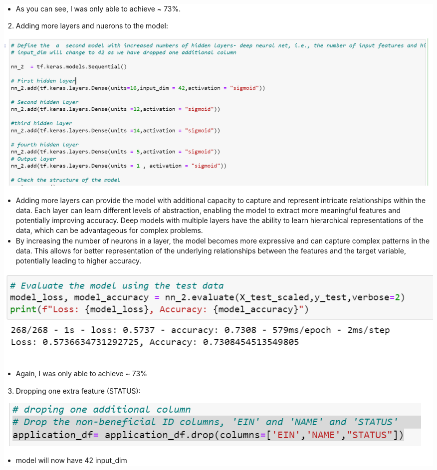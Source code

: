 * As you can see, I was only able to achieve ~ 73%.

2. Adding more layers and nuerons to the model:

![opt_2](Deep_Learning_Challenge/Images/adding_more_hidden_layers.PNG)

* Adding more layers can provide the model with additional capacity to capture and represent intricate relationships within the data. Each layer can learn different levels of abstraction, enabling the model to extract more meaningful features and potentially improving accuracy. Deep models with multiple layers have the ability to learn hierarchical representations of the data, which can be advantageous for complex problems.
* By increasing the number of neurons in a layer, the model becomes more expressive and can capture complex patterns in the data. This allows for better representation of the underlying relationships between the features and the target variable, potentially leading to higher accuracy.
  
![opt_2_results](Deep_Learning_Challenge/Images/more_hidden_layers_accuracy.PNG)

* Again, I was only able to achieve ~ 73%


3. Dropping one extra feature (STATUS):
   
![opt_4](Deep_Learning_Challenge/Images/dropping_columns.PNG)
* model will now have 42 input_dim